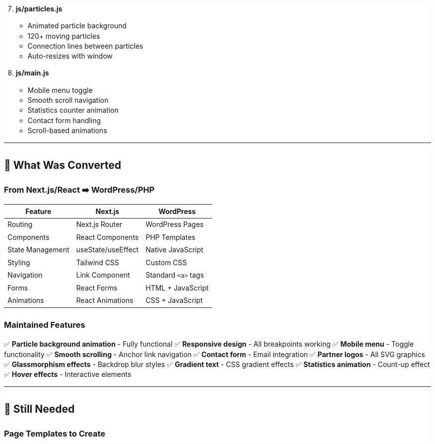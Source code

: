 7. **js/particles.js**
   - Animated particle background
   - 120+ moving particles
   - Connection lines between particles
   - Auto-resizes with window

8. **js/main.js**
   - Mobile menu toggle
   - Smooth scroll navigation
   - Statistics counter animation
   - Contact form handling
   - Scroll-based animations

---

## 🎯 What Was Converted

### From Next.js/React ➡️ WordPress/PHP

| Feature | Next.js | WordPress |
|---------|---------|-----------|
| Routing | Next.js Router | WordPress Pages |
| Components | React Components | PHP Templates |
| State Management | useState/useEffect | Native JavaScript |
| Styling | Tailwind CSS | Custom CSS |
| Navigation | Link Component | Standard `<a>` tags |
| Forms | React Forms | HTML + JavaScript |
| Animations | React Animations | CSS + JavaScript |

### Maintained Features

✅ **Particle background animation** - Fully functional
✅ **Responsive design** - All breakpoints working
✅ **Mobile menu** - Toggle functionality
✅ **Smooth scrolling** - Anchor link navigation
✅ **Contact form** - Email integration
✅ **Partner logos** - All SVG graphics
✅ **Glassmorphism effects** - Backdrop blur styles
✅ **Gradient text** - CSS gradient effects
✅ **Statistics animation** - Count-up effect
✅ **Hover effects** - Interactive elements

---

## 📝 Still Needed

### Page Templates to Create
